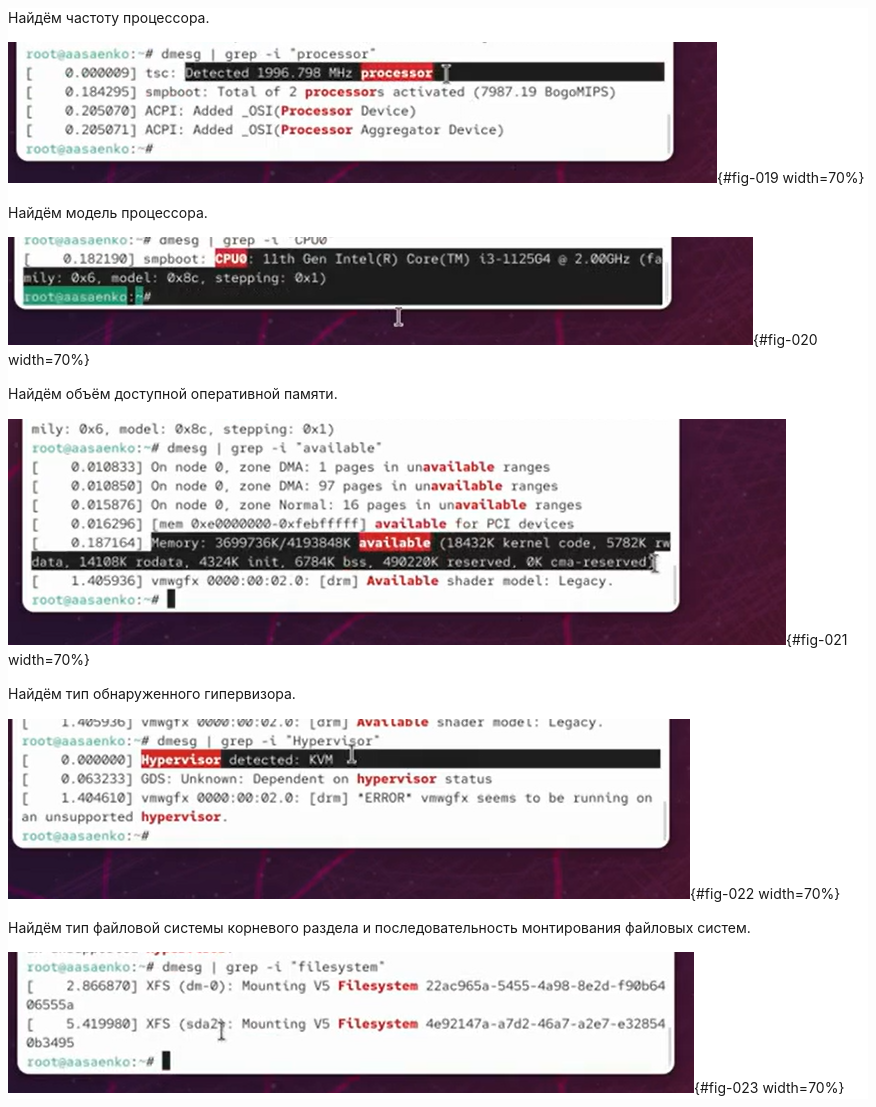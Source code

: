 Найдём частоту процессора.

![Частота процессора](image/19.jpg){#fig-019 width=70%}

Найдём модель процессора.


![Модель процессора](image/20.jpg){#fig-020 width=70%}

Найдём объём доступной оперативной памяти.

![Объём доступной оперативной памяти](image/21.jpg){#fig-021 width=70%}

Найдём тип обнаруженного гипервизора.

![Тип обнаруженного гипервизора](image/22.jpg){#fig-022 width=70%}

Найдём тип файловой системы корневого раздела и последовательность монтирования файловых систем.

![Тип файловой системы корневого раздела и последовательность монтирования файловых систем](image/23.jpg){#fig-023 width=70%}
